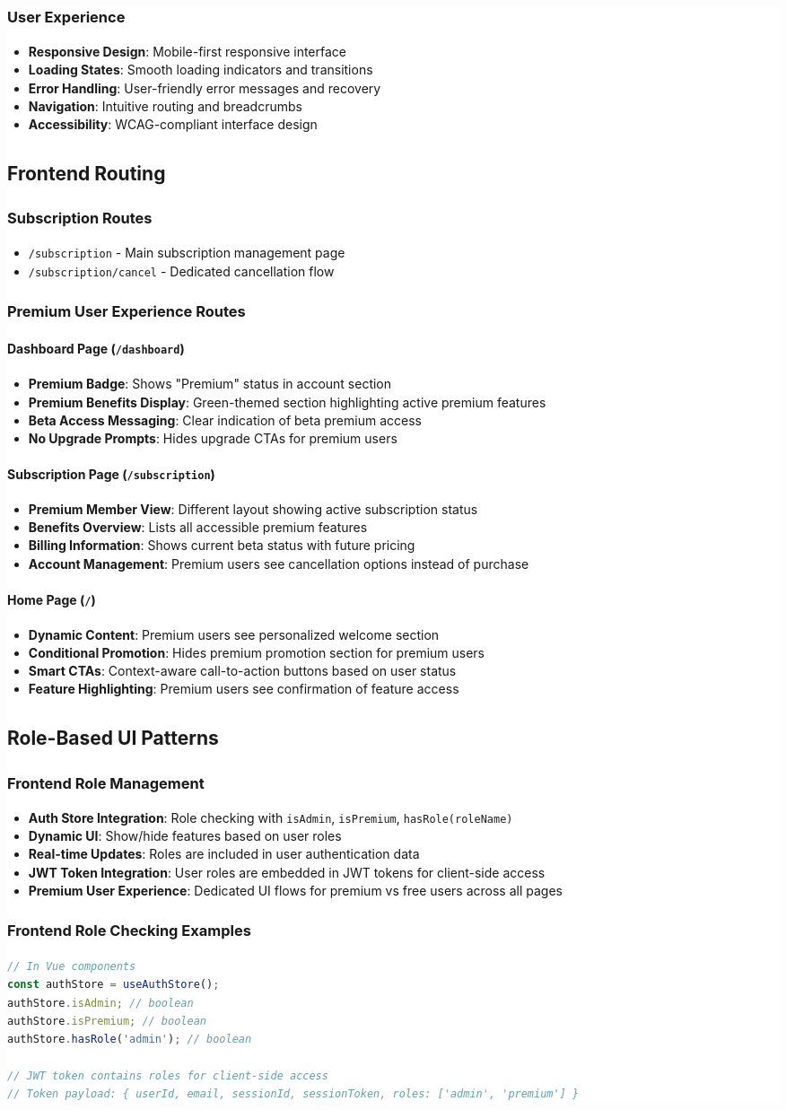 ### User Experience

- **Responsive Design**: Mobile-first responsive interface
- **Loading States**: Smooth loading indicators and transitions
- **Error Handling**: User-friendly error messages and recovery
- **Navigation**: Intuitive routing and breadcrumbs
- **Accessibility**: WCAG-compliant interface design

## Frontend Routing

### Subscription Routes

- `/subscription` - Main subscription management page
- `/subscription/cancel` - Dedicated cancellation flow

### Premium User Experience Routes

#### Dashboard Page (`/dashboard`)

- **Premium Badge**: Shows "Premium" status in account section
- **Premium Benefits Display**: Green-themed section highlighting active premium features
- **Beta Access Messaging**: Clear indication of beta premium access
- **No Upgrade Prompts**: Hides upgrade CTAs for premium users

#### Subscription Page (`/subscription`)

- **Premium Member View**: Different layout showing active subscription status
- **Benefits Overview**: Lists all accessible premium features
- **Billing Information**: Shows current beta status with future pricing
- **Account Management**: Premium users see cancellation options instead of purchase

#### Home Page (`/`)

- **Dynamic Content**: Premium users see personalized welcome section
- **Conditional Promotion**: Hides premium promotion section for premium users
- **Smart CTAs**: Context-aware call-to-action buttons based on user status
- **Feature Highlighting**: Premium users see confirmation of feature access

## Role-Based UI Patterns

### Frontend Role Management

- **Auth Store Integration**: Role checking with `isAdmin`, `isPremium`, `hasRole(roleName)`
- **Dynamic UI**: Show/hide features based on user roles
- **Real-time Updates**: Roles are included in user authentication data
- **JWT Token Integration**: User roles are embedded in JWT tokens for client-side access
- **Premium User Experience**: Dedicated UI flows for premium vs free users across all pages

### Frontend Role Checking Examples

```typescript
// In Vue components
const authStore = useAuthStore();
authStore.isAdmin; // boolean
authStore.isPremium; // boolean
authStore.hasRole('admin'); // boolean

// JWT token contains roles for client-side access
// Token payload: { userId, email, sessionId, sessionToken, roles: ['admin', 'premium'] }
```
